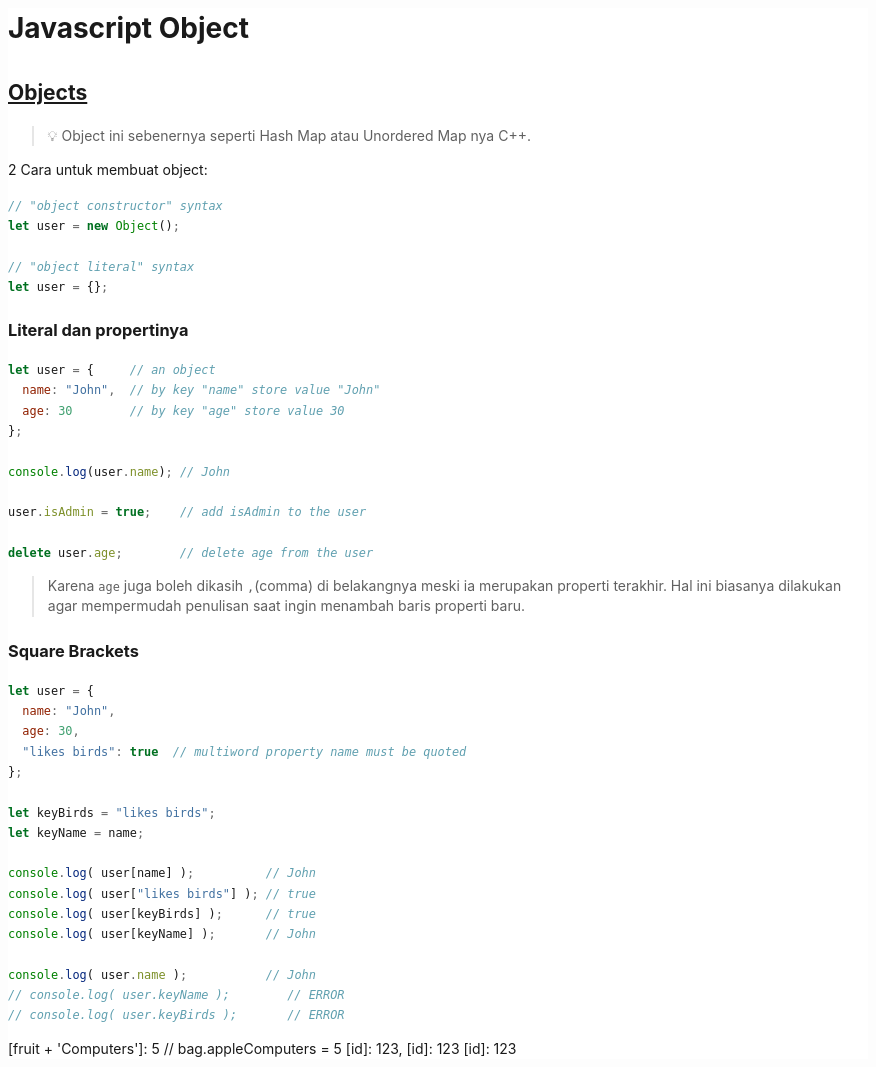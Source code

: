 # Javascript Object


## [Objects](https://javascript.info/object)

> 💡 Object ini sebenernya seperti Hash Map atau Unordered Map nya C++.

2 Cara untuk membuat object:
```js
// "object constructor" syntax
let user = new Object();

// "object literal" syntax
let user = {};
```

### Literal dan propertinya
```js
let user = {     // an object
  name: "John",  // by key "name" store value "John"
  age: 30        // by key "age" store value 30
};

console.log(user.name); // John

user.isAdmin = true;    // add isAdmin to the user

delete user.age;        // delete age from the user
```
> Karena `age` juga boleh dikasih `,`(comma) di belakangnya meski ia merupakan properti terakhir.
> Hal ini biasanya dilakukan agar mempermudah penulisan saat ingin menambah baris properti baru.

### Square Brackets
```js
let user = {
  name: "John",
  age: 30,
  "likes birds": true  // multiword property name must be quoted
};

let keyBirds = "likes birds";
let keyName = name;

console.log( user[name] );          // John
console.log( user["likes birds"] ); // true
console.log( user[keyBirds] );      // true
console.log( user[keyName] );       // John

console.log( user.name );           // John
// console.log( user.keyName );        // ERROR
// console.log( user.keyBirds );       // ERROR

```


  [fruit + 'Computers']: 5 // bag.appleComputers = 5
  [id]: 123,
  [id]: 123
  [id]: 123